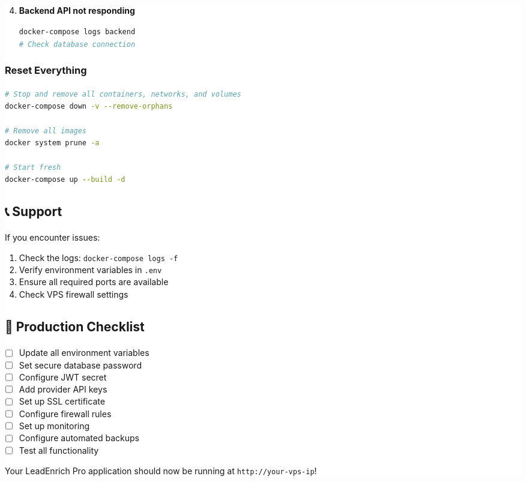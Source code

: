 4. **Backend API not responding**
   ```bash
   docker-compose logs backend
   # Check database connection
   ```

### Reset Everything
```bash
# Stop and remove all containers, networks, and volumes
docker-compose down -v --remove-orphans

# Remove all images
docker system prune -a

# Start fresh
docker-compose up --build -d
```

## 📞 Support

If you encounter issues:
1. Check the logs: `docker-compose logs -f`
2. Verify environment variables in `.env`
3. Ensure all required ports are available
4. Check VPS firewall settings

## 🎯 Production Checklist

- [ ] Update all environment variables
- [ ] Set secure database password
- [ ] Configure JWT secret
- [ ] Add provider API keys
- [ ] Set up SSL certificate
- [ ] Configure firewall rules
- [ ] Set up monitoring
- [ ] Configure automated backups
- [ ] Test all functionality

Your LeadEnrich Pro application should now be running at `http://your-vps-ip`!
